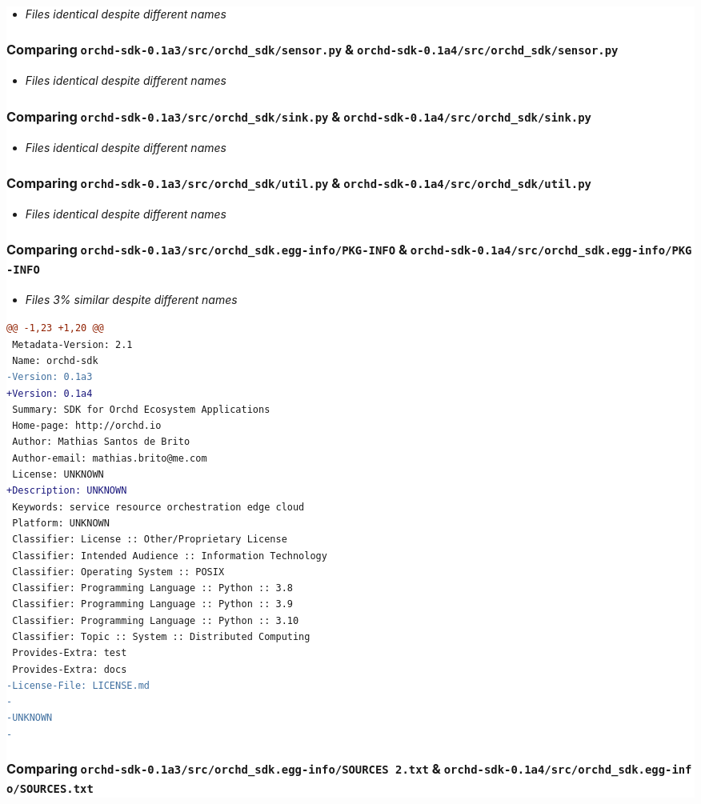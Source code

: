  * *Files identical despite different names*

### Comparing `orchd-sdk-0.1a3/src/orchd_sdk/sensor.py` & `orchd-sdk-0.1a4/src/orchd_sdk/sensor.py`

 * *Files identical despite different names*

### Comparing `orchd-sdk-0.1a3/src/orchd_sdk/sink.py` & `orchd-sdk-0.1a4/src/orchd_sdk/sink.py`

 * *Files identical despite different names*

### Comparing `orchd-sdk-0.1a3/src/orchd_sdk/util.py` & `orchd-sdk-0.1a4/src/orchd_sdk/util.py`

 * *Files identical despite different names*

### Comparing `orchd-sdk-0.1a3/src/orchd_sdk.egg-info/PKG-INFO` & `orchd-sdk-0.1a4/src/orchd_sdk.egg-info/PKG-INFO`

 * *Files 3% similar despite different names*

```diff
@@ -1,23 +1,20 @@
 Metadata-Version: 2.1
 Name: orchd-sdk
-Version: 0.1a3
+Version: 0.1a4
 Summary: SDK for Orchd Ecosystem Applications
 Home-page: http://orchd.io
 Author: Mathias Santos de Brito
 Author-email: mathias.brito@me.com
 License: UNKNOWN
+Description: UNKNOWN
 Keywords: service resource orchestration edge cloud
 Platform: UNKNOWN
 Classifier: License :: Other/Proprietary License
 Classifier: Intended Audience :: Information Technology
 Classifier: Operating System :: POSIX
 Classifier: Programming Language :: Python :: 3.8
 Classifier: Programming Language :: Python :: 3.9
 Classifier: Programming Language :: Python :: 3.10
 Classifier: Topic :: System :: Distributed Computing
 Provides-Extra: test
 Provides-Extra: docs
-License-File: LICENSE.md
-
-UNKNOWN
-
```

### Comparing `orchd-sdk-0.1a3/src/orchd_sdk.egg-info/SOURCES 2.txt` & `orchd-sdk-0.1a4/src/orchd_sdk.egg-info/SOURCES.txt`
